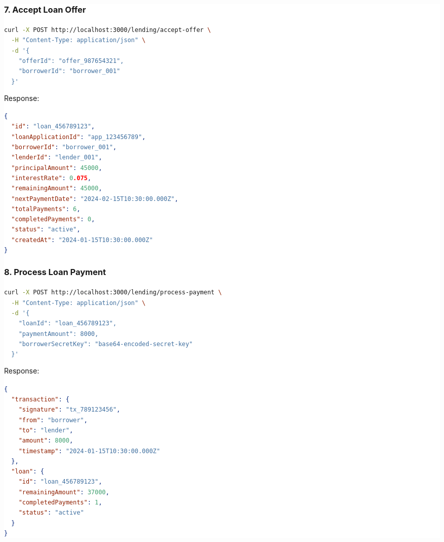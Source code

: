 ### 7. Accept Loan Offer

```bash
curl -X POST http://localhost:3000/lending/accept-offer \
  -H "Content-Type: application/json" \
  -d '{
    "offerId": "offer_987654321",
    "borrowerId": "borrower_001"
  }'
```

Response:
```json
{
  "id": "loan_456789123",
  "loanApplicationId": "app_123456789",
  "borrowerId": "borrower_001",
  "lenderId": "lender_001",
  "principalAmount": 45000,
  "interestRate": 0.075,
  "remainingAmount": 45000,
  "nextPaymentDate": "2024-02-15T10:30:00.000Z",
  "totalPayments": 6,
  "completedPayments": 0,
  "status": "active",
  "createdAt": "2024-01-15T10:30:00.000Z"
}
```

### 8. Process Loan Payment

```bash
curl -X POST http://localhost:3000/lending/process-payment \
  -H "Content-Type: application/json" \
  -d '{
    "loanId": "loan_456789123",
    "paymentAmount": 8000,
    "borrowerSecretKey": "base64-encoded-secret-key"
  }'
```

Response:
```json
{
  "transaction": {
    "signature": "tx_789123456",
    "from": "borrower",
    "to": "lender",
    "amount": 8000,
    "timestamp": "2024-01-15T10:30:00.000Z"
  },
  "loan": {
    "id": "loan_456789123",
    "remainingAmount": 37000,
    "completedPayments": 1,
    "status": "active"
  }
}
```
